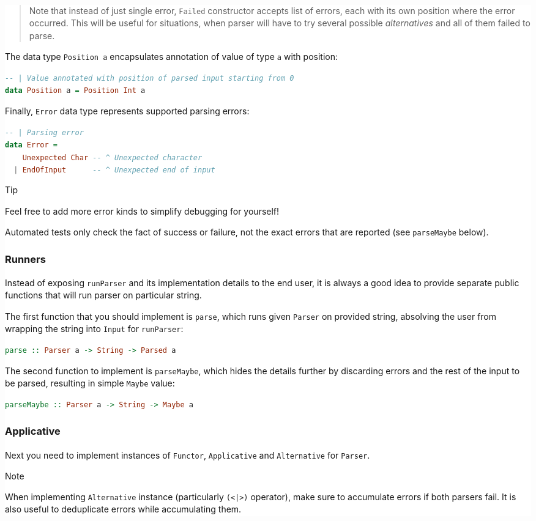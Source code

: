 > Note that instead of just single error, `Failed` constructor accepts list of errors,
> each with its own position where the error occurred. This will be useful for situations,
> when parser will have to try several possible *alternatives* and all of them failed to parse.

The data type `Position a` encapsulates annotation of value of type `a` with position:

```haskell
-- | Value annotated with position of parsed input starting from 0
data Position a = Position Int a
```

Finally, `Error` data type represents supported parsing errors:

```haskell
-- | Parsing error
data Error =
    Unexpected Char -- ^ Unexpected character
  | EndOfInput      -- ^ Unexpected end of input
```

> [!TIP]
>
> Feel free to add more error kinds to simplify debugging for yourself!
>
> Automated tests only check the fact of success or failure, not the exact
> errors that are reported (see `parseMaybe` below).

### Runners

Instead of exposing `runParser` and its implementation details to the end user,
it is always a good idea to provide separate public functions that will run
parser on particular string.

The first function that you should implement is `parse`, which
runs given `Parser` on provided string, absolving the user
from wrapping the string into `Input` for `runParser`:

```haskell
parse :: Parser a -> String -> Parsed a
```

The second function to implement is `parseMaybe`, which hides the details
further by discarding errors and the rest of the input to be parsed,
resulting in simple `Maybe` value:

```haskell
parseMaybe :: Parser a -> String -> Maybe a
```

### Applicative

Next you need to implement instances of `Functor`, `Applicative` and `Alternative`
for `Parser`.

> [!NOTE]
>
> When implementing `Alternative` instance (particularly `(<|>)` operator),
> make sure to accumulate errors if both parsers fail.
> It is also useful to deduplicate errors while accumulating them.
